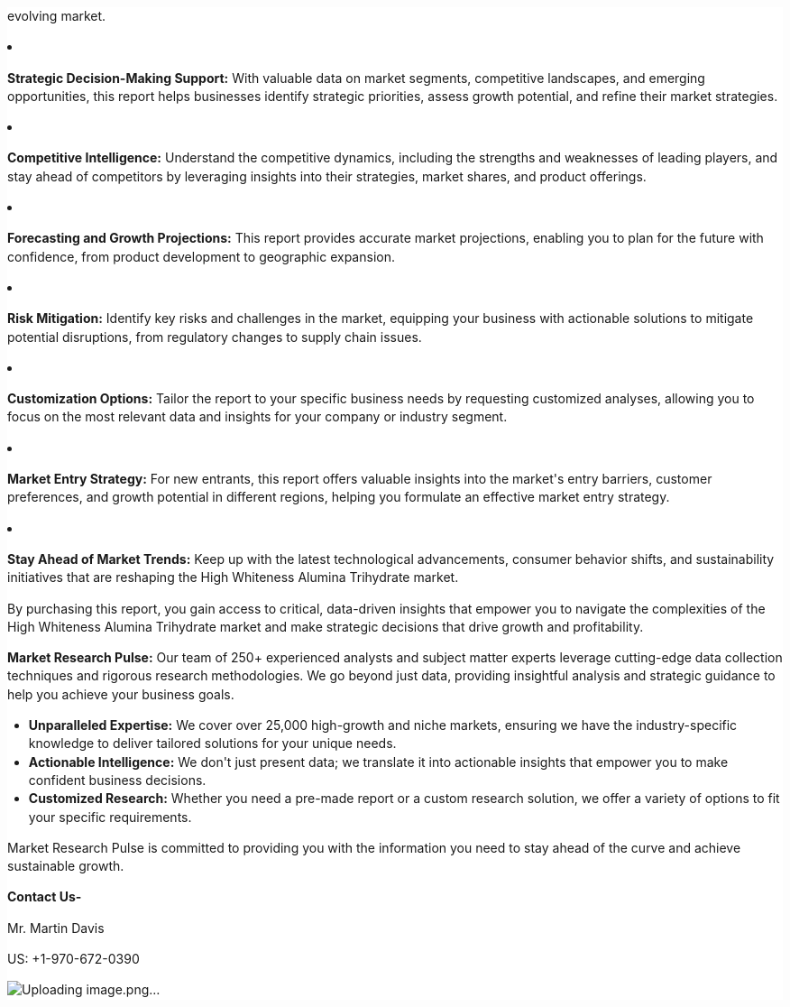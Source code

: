 evolving market.</p></li><li><p><strong>Strategic Decision-Making Support:</strong> With valuable data on market segments, competitive landscapes, and emerging opportunities, this report helps businesses identify strategic priorities, assess growth potential, and refine their market strategies.</p></li><li><p><strong>Competitive Intelligence:</strong> Understand the competitive dynamics, including the strengths and weaknesses of leading players, and stay ahead of competitors by leveraging insights into their strategies, market shares, and product offerings.</p></li><li><p><strong>Forecasting and Growth Projections:</strong> This report provides accurate market projections, enabling you to plan for the future with confidence, from product development to geographic expansion.</p></li><li><p><strong>Risk Mitigation:</strong> Identify key risks and challenges in the market, equipping your business with actionable solutions to mitigate potential disruptions, from regulatory changes to supply chain issues.</p></li><li><p><strong>Customization Options:</strong> Tailor the report to your specific business needs by requesting customized analyses, allowing you to focus on the most relevant data and insights for your company or industry segment.</p></li><li><p><strong>Market Entry Strategy:</strong> For new entrants, this report offers valuable insights into the market's entry barriers, customer preferences, and growth potential in different regions, helping you formulate an effective market entry strategy.</p></li><li><p><strong>Stay Ahead of Market Trends:</strong> Keep up with the latest technological advancements, consumer behavior shifts, and sustainability initiatives that are reshaping the High Whiteness Alumina Trihydrate market.</p></li></ol><p>By purchasing this report, you gain access to critical, data-driven insights that empower you to navigate the complexities of the High Whiteness Alumina Trihydrate market and make strategic decisions that drive growth and profitability.</p><p><strong>Market Research Pulse:</strong>&nbsp;Our team of 250+ experienced analysts and subject matter experts leverage cutting-edge data collection techniques and rigorous research methodologies. We go beyond just data, providing insightful analysis and strategic guidance to help you achieve your business goals.</p><ul><li><strong>Unparalleled Expertise:</strong>&nbsp;We cover over 25,000 high-growth and niche markets, ensuring we have the industry-specific knowledge to deliver tailored solutions for your unique needs.</li><li><strong>Actionable Intelligence:</strong>&nbsp;We don't just present data; we translate it into actionable insights that empower you to make confident business decisions.</li><li><strong>Customized Research:</strong>&nbsp;Whether you need a pre-made report or a custom research solution, we offer a variety of options to fit your specific requirements.</li></ul><p>Market Research Pulse is committed to providing you with the information you need to stay ahead of the curve and achieve sustainable growth.</p><p><strong>Contact Us-</strong></p><p>Mr. Martin Davis</p><p>US: +1-970-672-0390</p>
![Uploading image.png…]()
